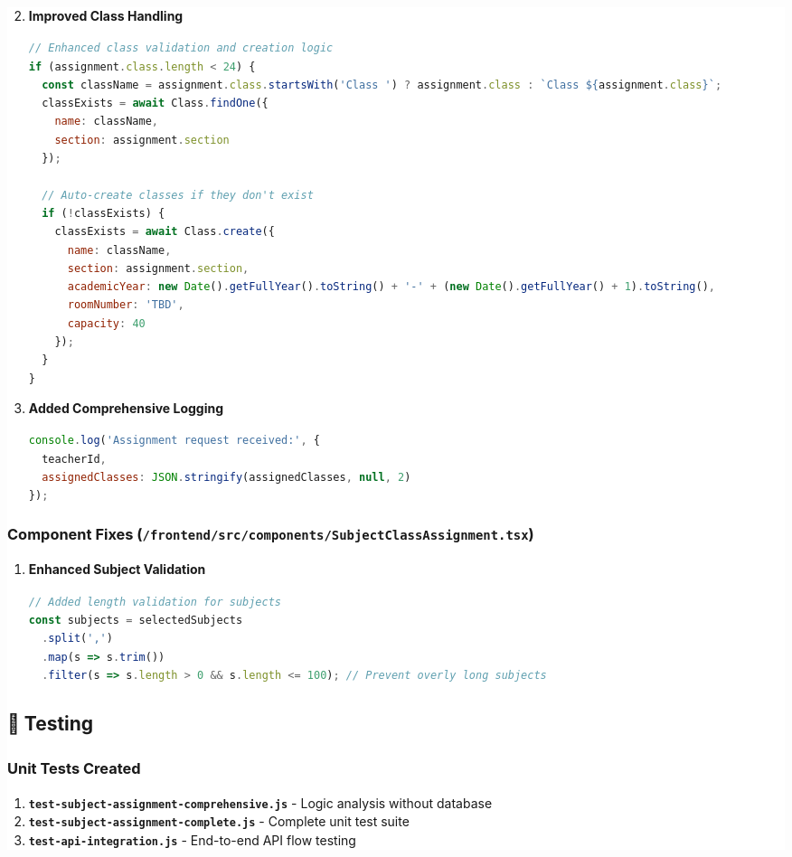 2. **Improved Class Handling**
   ```javascript
   // Enhanced class validation and creation logic
   if (assignment.class.length < 24) {
     const className = assignment.class.startsWith('Class ') ? assignment.class : `Class ${assignment.class}`;
     classExists = await Class.findOne({ 
       name: className, 
       section: assignment.section 
     });
     
     // Auto-create classes if they don't exist
     if (!classExists) {
       classExists = await Class.create({
         name: className,
         section: assignment.section,
         academicYear: new Date().getFullYear().toString() + '-' + (new Date().getFullYear() + 1).toString(),
         roomNumber: 'TBD',
         capacity: 40
       });
     }
   }
   ```

3. **Added Comprehensive Logging**
   ```javascript
   console.log('Assignment request received:', {
     teacherId,
     assignedClasses: JSON.stringify(assignedClasses, null, 2)
   });
   ```

### Component Fixes (`/frontend/src/components/SubjectClassAssignment.tsx`)

1. **Enhanced Subject Validation**
   ```typescript
   // Added length validation for subjects
   const subjects = selectedSubjects
     .split(',')
     .map(s => s.trim())
     .filter(s => s.length > 0 && s.length <= 100); // Prevent overly long subjects
   ```

## 🧪 Testing

### Unit Tests Created

1. **`test-subject-assignment-comprehensive.js`** - Logic analysis without database
2. **`test-subject-assignment-complete.js`** - Complete unit test suite
3. **`test-api-integration.js`** - End-to-end API flow testing
